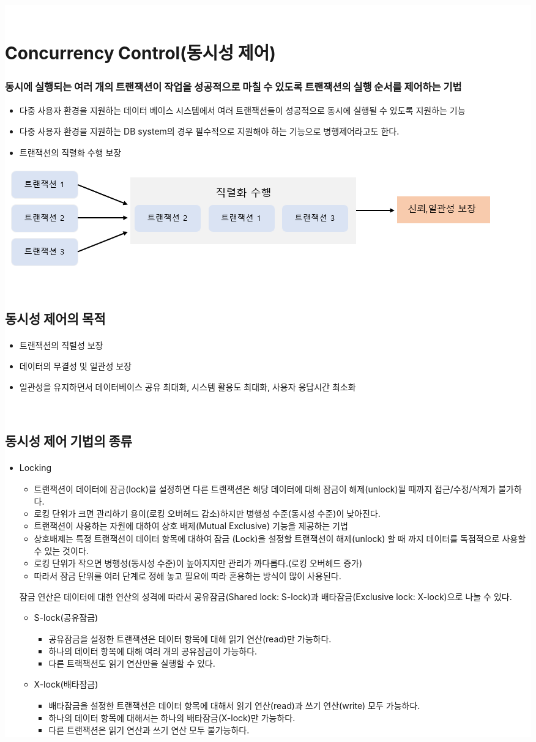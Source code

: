 <br>

# Concurrency Control(동시성 제어)

### 동시에 실행되는 여러 개의 트랜잭션이 작업을 성공적으로 마칠 수 있도록 트랜잭션의 실행 순서를 제어하는 기법

- 다중 사용자 환경을 지원하는 데이터 베이스 시스템에서 여러 트랜잭션들이 성공적으로 동시에 실행될 수 있도록 지원하는 기능

- 다중 사용자 환경을 지원하는 DB system의 경우 필수적으로 지원해야 하는 기능으로 병행제어라고도 한다.

- 트랜잭션의 직렬화 수행 보장

![IMAGES](img/DB_DeadLock_ConcurrencyControl/2.png)

<br>

## 동시성 제어의 목적

- 트랜잭션의 직렬성 보장

- 데이터의 무결성 및 일관성 보장

- 일관성을 유지하면서 데이터베이스 공유 최대화, 시스템 활용도 최대화, 사용자 응답시간 최소화

<br>

## 동시성 제어 기법의 종류

- Locking
  - 트랜잭션이 데이터에 잠금(lock)을 설정하면 다른 트랜잭션은 해당 데이터에 대해 잠금이 해제(unlock)될 때까지 접근/수정/삭제가 불가하다.
  - 로킹 단위가 크면 관리하기 용이(로킹 오버헤드 감소)하지만 병행성 수준(동시성 수준)이 낮아진다.
  - 트랜잭션이 사용하는 자원에 대하여 상호 배제(Mutual Exclusive) 기능을 제공하는 기법
  - 상호배제는 특정 트랜잭션이 데이터 항목에 대하여 잠금 (Lock)을 설정할 트랜잭션이 해제(unlock) 할 때 까지 데이터를 독점적으로 사용할 수 있는 것이다.
  - 로킹 단위가 작으면 병행성(동시성 수준)이 높아지지만 관리가 까다롭다.(로킹 오버헤드 증가)
  - 따라서 잠금 단위를 여러 단계로 정해 놓고 필요에 따라 혼용하는 방식이 많이 사용된다.

  잠금 연산은 데이터에 대한 연산의 성격에 따라서 공유잠금(Shared lock: S-lock)과 배타잠금(Exclusive lock: X-lock)으로 나눌 수 있다.

  - S-lock(공유잠금)
    - 공유잠금을 설정한 트랜잭션은 데이터 항목에 대해 읽기 연산(read)만 가능하다.
    - 하나의 데이터 항목에 대해 여러 개의 공유잠금이 가능하다.
    - 다른 트랙잭션도 읽기 연산만을 실행할 수 있다.
  
  - X-lock(배타잠금)
    - 배타잠금을 설정한 트랜잭션은 데이터 항목에 대해서 읽기 연산(read)과 쓰기 연산(write) 모두 가능하다.
    - 하나의 데이터 항목에 대해서는 하나의 배타잠금(X-lock)만 가능하다.
    - 다른 트랜잭션은 읽기 연산과 쓰기 연산 모두 불가능하다.
